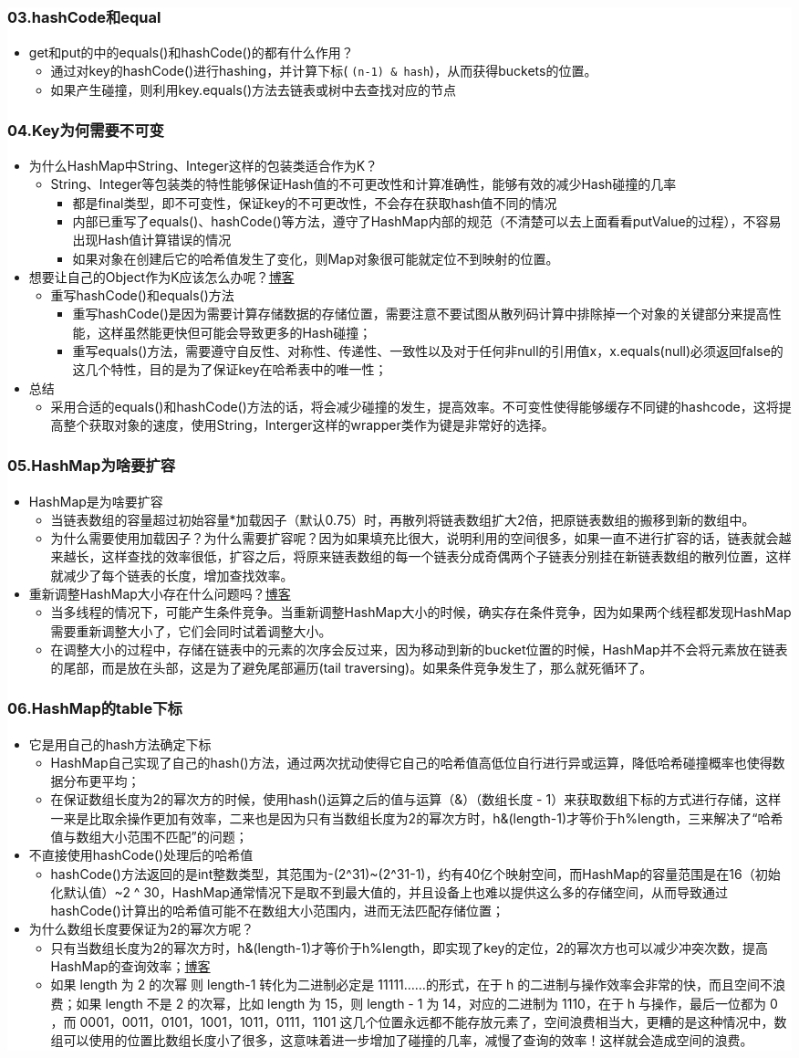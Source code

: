


### 03.hashCode和equal
- get和put的中的equals()和hashCode()的都有什么作用？
    - 通过对key的hashCode()进行hashing，并计算下标( `(n-1) & hash`)，从而获得buckets的位置。
    - 如果产生碰撞，则利用key.equals()方法去链表或树中去查找对应的节点




### 04.Key为何需要不可变
- 为什么HashMap中String、Integer这样的包装类适合作为K？
    - String、Integer等包装类的特性能够保证Hash值的不可更改性和计算准确性，能够有效的减少Hash碰撞的几率
        - 都是final类型，即不可变性，保证key的不可更改性，不会存在获取hash值不同的情况
        - 内部已重写了equals()、hashCode()等方法，遵守了HashMap内部的规范（不清楚可以去上面看看putValue的过程），不容易出现Hash值计算错误的情况
        - 如果对象在创建后它的哈希值发生了变化，则Map对象很可能就定位不到映射的位置。
- 想要让自己的Object作为K应该怎么办呢？[博客](https://github.com/yangchong211/YCBlogs)
    - 重写hashCode()和equals()方法
        - 重写hashCode()是因为需要计算存储数据的存储位置，需要注意不要试图从散列码计算中排除掉一个对象的关键部分来提高性能，这样虽然能更快但可能会导致更多的Hash碰撞；
        - 重写equals()方法，需要遵守自反性、对称性、传递性、一致性以及对于任何非null的引用值x，x.equals(null)必须返回false的这几个特性，目的是为了保证key在哈希表中的唯一性；
- 总结
    - 采用合适的equals()和hashCode()方法的话，将会减少碰撞的发生，提高效率。不可变性使得能够缓存不同键的hashcode，这将提高整个获取对象的速度，使用String，Interger这样的wrapper类作为键是非常好的选择。





### 05.HashMap为啥要扩容
- HashMap是为啥要扩容
    - 当链表数组的容量超过初始容量*加载因子（默认0.75）时，再散列将链表数组扩大2倍，把原链表数组的搬移到新的数组中。
    - 为什么需要使用加载因子？为什么需要扩容呢？因为如果填充比很大，说明利用的空间很多，如果一直不进行扩容的话，链表就会越来越长，这样查找的效率很低，扩容之后，将原来链表数组的每一个链表分成奇偶两个子链表分别挂在新链表数组的散列位置，这样就减少了每个链表的长度，增加查找效率。
- 重新调整HashMap大小存在什么问题吗？[博客](https://github.com/yangchong211/YCBlogs)
    - 当多线程的情况下，可能产生条件竞争。当重新调整HashMap大小的时候，确实存在条件竞争，因为如果两个线程都发现HashMap需要重新调整大小了，它们会同时试着调整大小。
    - 在调整大小的过程中，存储在链表中的元素的次序会反过来，因为移动到新的bucket位置的时候，HashMap并不会将元素放在链表的尾部，而是放在头部，这是为了避免尾部遍历(tail traversing)。如果条件竞争发生了，那么就死循环了。




### 06.HashMap的table下标
- 它是用自己的hash方法确定下标
    - HashMap自己实现了自己的hash()方法，通过两次扰动使得它自己的哈希值高低位自行进行异或运算，降低哈希碰撞概率也使得数据分布更平均；
    - 在保证数组长度为2的幂次方的时候，使用hash()运算之后的值与运算（&）（数组长度 - 1）来获取数组下标的方式进行存储，这样一来是比取余操作更加有效率，二来也是因为只有当数组长度为2的幂次方时，h&(length-1)才等价于h%length，三来解决了“哈希值与数组大小范围不匹配”的问题；
- 不直接使用hashCode()处理后的哈希值
    - hashCode()方法返回的是int整数类型，其范围为-(2^31)~(2^31-1)，约有40亿个映射空间，而HashMap的容量范围是在16（初始化默认值）~2 ^ 30，HashMap通常情况下是取不到最大值的，并且设备上也难以提供这么多的存储空间，从而导致通过hashCode()计算出的哈希值可能不在数组大小范围内，进而无法匹配存储位置；
- 为什么数组长度要保证为2的幂次方呢？
    - 只有当数组长度为2的幂次方时，h&(length-1)才等价于h%length，即实现了key的定位，2的幂次方也可以减少冲突次数，提高HashMap的查询效率；[博客](https://github.com/yangchong211/YCBlogs)
    - 如果 length 为 2 的次幂 则 length-1 转化为二进制必定是 11111……的形式，在于 h 的二进制与操作效率会非常的快，而且空间不浪费；如果 length 不是 2 的次幂，比如 length 为 15，则 length - 1 为 14，对应的二进制为 1110，在于 h 与操作，最后一位都为 0 ，而 0001，0011，0101，1001，1011，0111，1101 这几个位置永远都不能存放元素了，空间浪费相当大，更糟的是这种情况中，数组可以使用的位置比数组长度小了很多，这意味着进一步增加了碰撞的几率，减慢了查询的效率！这样就会造成空间的浪费。
